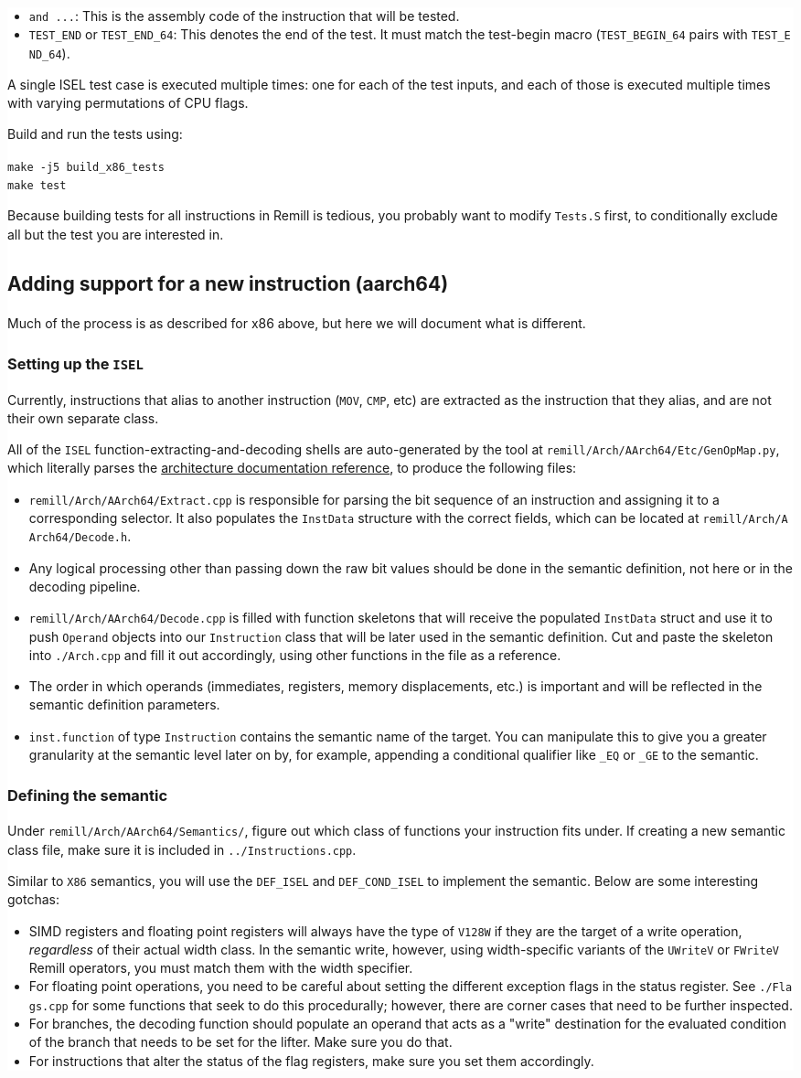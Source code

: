 - `and ...`: This is the assembly code of the instruction that will be tested.
- `TEST_END` or `TEST_END_64`: This denotes the end of the test. It must match the test-begin macro (`TEST_BEGIN_64` pairs with `TEST_END_64`).

A single ISEL test case is executed multiple times: one for each of the test inputs, and each of those is executed multiple times with varying permutations of CPU flags.

Build and run the tests using:

```shell
make -j5 build_x86_tests
make test
```

Because building tests for all instructions in Remill is tedious, you probably want to modify `Tests.S` first, to conditionally exclude all but the test you are interested in.

## Adding support for a new instruction (aarch64)

Much of the process is as described for x86 above, but here we will document what is different.

### Setting up the `ISEL`

Currently, instructions that alias to another instruction (`MOV`, `CMP`, etc) are extracted as the instruction that they alias, and are not their own separate class.

All of the `ISEL` function-extracting-and-decoding shells are auto-generated by the tool at `remill/Arch/AArch64/Etc/GenOpMap.py`, which literally parses the [architecture documentation reference](https://developer.arm.com/-/media/developer/products/architecture/armv8-a-architecture/A64_v82A_ISA_xml_00bet3.2.tar.gz), to produce the following files:

- `remill/Arch/AArch64/Extract.cpp` is responsible for parsing the bit sequence of an instruction and assigning it to a corresponding selector. It also populates the `InstData` structure with the correct fields, which can be located at `remill/Arch/AArch64/Decode.h`.
- Any logical processing other than passing down the raw bit values should be done in the semantic definition, not here or in the decoding pipeline.

- `remill/Arch/AArch64/Decode.cpp` is filled with function skeletons that will receive the populated `InstData` struct and use it to push `Operand` objects into our `Instruction` class that will be later used in the semantic definition. Cut and paste the skeleton into `./Arch.cpp` and fill it out accordingly, using other functions in the file as a reference.
- The order in which operands (immediates, registers, memory displacements, etc.) is important and will be reflected in the semantic definition parameters.
- `inst.function` of type `Instruction` contains the semantic name of the target. You can manipulate this to give you a greater granularity at the semantic level later on by, for example, appending a conditional qualifier like `_EQ` or `_GE` to the semantic.

### Defining the semantic

Under `remill/Arch/AArch64/Semantics/`, figure out which class of functions your instruction fits under. If creating a new semantic class file, make sure it is included in `../Instructions.cpp`.

Similar to `X86` semantics, you will use the `DEF_ISEL` and `DEF_COND_ISEL` to implement the semantic. Below are some interesting gotchas:

- SIMD registers and floating point registers will always have the type of `V128W` if they are the target of a write operation, _regardless_ of their actual width class. In the semantic write, however, using width-specific variants of the `UWriteV` or `FWriteV` Remill operators, you must match them with the width specifier.
- For floating point operations, you need to be careful about setting the different exception flags in the status register. See `./Flags.cpp` for some functions that seek to do this procedurally; however, there are corner cases that need to be further inspected.
- For branches, the decoding function should populate an operand that acts as a "write" destination for the evaluated condition of the branch that needs to be set for the lifter. Make sure you do that.
- For instructions that alter the status of the flag registers, make sure you set them accordingly.
